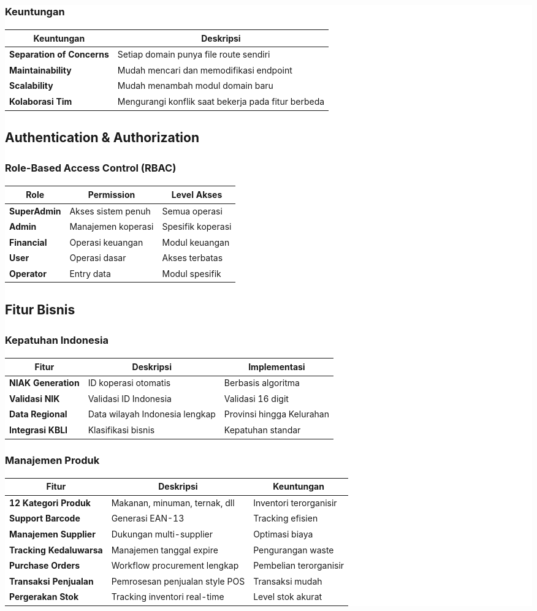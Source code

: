 ### Keuntungan

| Keuntungan | Deskripsi |
|---------|-------------|
| **Separation of Concerns** | Setiap domain punya file route sendiri |
| **Maintainability** | Mudah mencari dan memodifikasi endpoint |
| **Scalability** | Mudah menambah modul domain baru |
| **Kolaborasi Tim** | Mengurangi konflik saat bekerja pada fitur berbeda |

## Authentication & Authorization

### Role-Based Access Control (RBAC)

| Role | Permission | Level Akses |
|------|-------------|--------------|
| **SuperAdmin** | Akses sistem penuh | Semua operasi |
| **Admin** | Manajemen koperasi | Spesifik koperasi |
| **Financial** | Operasi keuangan | Modul keuangan |
| **User** | Operasi dasar | Akses terbatas |
| **Operator** | Entry data | Modul spesifik |

## Fitur Bisnis

### Kepatuhan Indonesia

| Fitur | Deskripsi | Implementasi |
|---------|-------------|----------------|
| **NIAK Generation** | ID koperasi otomatis | Berbasis algoritma |
| **Validasi NIK** | Validasi ID Indonesia | Validasi 16 digit |
| **Data Regional** | Data wilayah Indonesia lengkap | Provinsi hingga Kelurahan |
| **Integrasi KBLI** | Klasifikasi bisnis | Kepatuhan standar |

### Manajemen Produk

| Fitur | Deskripsi | Keuntungan |
|---------|-------------|----------|
| **12 Kategori Produk** | Makanan, minuman, ternak, dll | Inventori terorganisir |
| **Support Barcode** | Generasi EAN-13 | Tracking efisien |
| **Manajemen Supplier** | Dukungan multi-supplier | Optimasi biaya |
| **Tracking Kedaluwarsa** | Manajemen tanggal expire | Pengurangan waste |
| **Purchase Orders** | Workflow procurement lengkap | Pembelian terorganisir |
| **Transaksi Penjualan** | Pemrosesan penjualan style POS | Transaksi mudah |
| **Pergerakan Stok** | Tracking inventori real-time | Level stok akurat |
